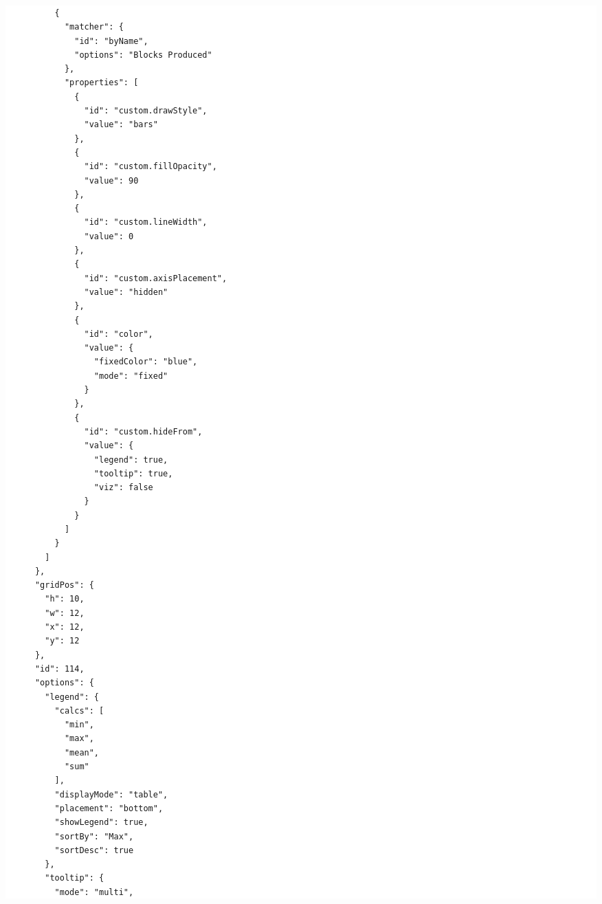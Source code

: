               {
                "matcher": {
                  "id": "byName",
                  "options": "Blocks Produced"
                },
                "properties": [
                  {
                    "id": "custom.drawStyle",
                    "value": "bars"
                  },
                  {
                    "id": "custom.fillOpacity",
                    "value": 90
                  },
                  {
                    "id": "custom.lineWidth",
                    "value": 0
                  },
                  {
                    "id": "custom.axisPlacement",
                    "value": "hidden"
                  },
                  {
                    "id": "color",
                    "value": {
                      "fixedColor": "blue",
                      "mode": "fixed"
                    }
                  },
                  {
                    "id": "custom.hideFrom",
                    "value": {
                      "legend": true,
                      "tooltip": true,
                      "viz": false
                    }
                  }
                ]
              }
            ]
          },
          "gridPos": {
            "h": 10,
            "w": 12,
            "x": 12,
            "y": 12
          },
          "id": 114,
          "options": {
            "legend": {
              "calcs": [
                "min",
                "max",
                "mean",
                "sum"
              ],
              "displayMode": "table",
              "placement": "bottom",
              "showLegend": true,
              "sortBy": "Max",
              "sortDesc": true
            },
            "tooltip": {
              "mode": "multi",